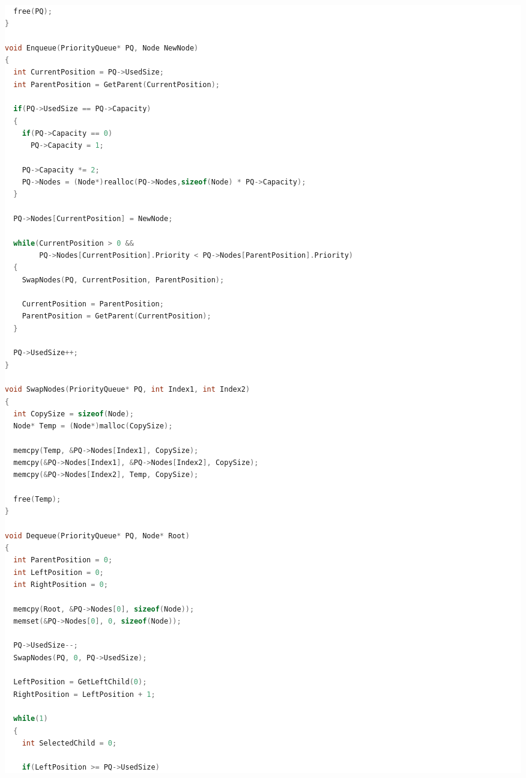 ```c
  free(PQ);
}

void Enqueue(PriorityQueue* PQ, Node NewNode)
{
  int CurrentPosition = PQ->UsedSize;
  int ParentPosition = GetParent(CurrentPosition);

  if(PQ->UsedSize == PQ->Capacity)
  {
    if(PQ->Capacity == 0)
      PQ->Capacity = 1;

    PQ->Capacity *= 2;
    PQ->Nodes = (Node*)realloc(PQ->Nodes,sizeof(Node) * PQ->Capacity);
  }

  PQ->Nodes[CurrentPosition] = NewNode;

  while(CurrentPosition > 0 &&
        PQ->Nodes[CurrentPosition].Priority < PQ->Nodes[ParentPosition].Priority)
  {
    SwapNodes(PQ, CurrentPosition, ParentPosition);

    CurrentPosition = ParentPosition;
    ParentPosition = GetParent(CurrentPosition);
  }

  PQ->UsedSize++;
}

void SwapNodes(PriorityQueue* PQ, int Index1, int Index2)
{
  int CopySize = sizeof(Node);
  Node* Temp = (Node*)malloc(CopySize);

  memcpy(Temp, &PQ->Nodes[Index1], CopySize);
  memcpy(&PQ->Nodes[Index1], &PQ->Nodes[Index2], CopySize);
  memcpy(&PQ->Nodes[Index2], Temp, CopySize);

  free(Temp);
}

void Dequeue(PriorityQueue* PQ, Node* Root)
{
  int ParentPosition = 0;
  int LeftPosition = 0;
  int RightPosition = 0;

  memcpy(Root, &PQ->Nodes[0], sizeof(Node));
  memset(&PQ->Nodes[0], 0, sizeof(Node));

  PQ->UsedSize--;
  SwapNodes(PQ, 0, PQ->UsedSize);

  LeftPosition = GetLeftChild(0);
  RightPosition = LeftPosition + 1;

  while(1)
  {
    int SelectedChild = 0;

    if(LeftPosition >= PQ->UsedSize)
```